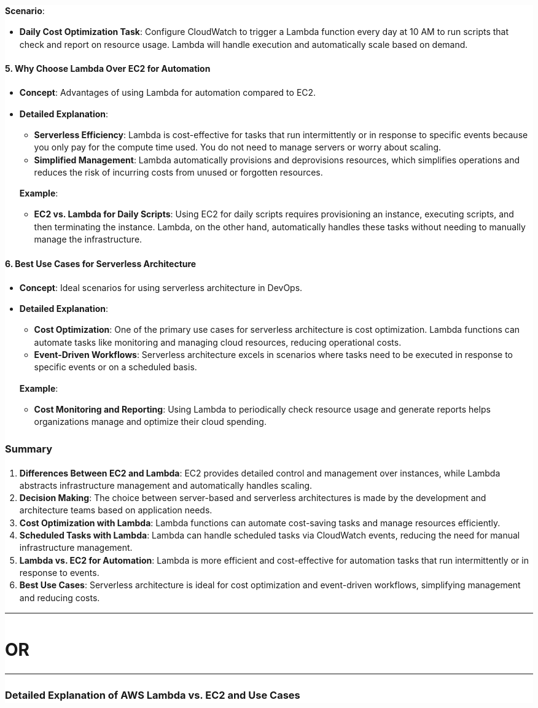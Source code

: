   **Scenario**:
  - **Daily Cost Optimization Task**: Configure CloudWatch to trigger a Lambda function every day at 10 AM to run scripts that check and report on resource usage. Lambda will handle execution and automatically scale based on demand.

#### 5. **Why Choose Lambda Over EC2 for Automation**

- **Concept**: Advantages of using Lambda for automation compared to EC2.
- **Detailed Explanation**:
  - **Serverless Efficiency**: Lambda is cost-effective for tasks that run intermittently or in response to specific events because you only pay for the compute time used. You do not need to manage servers or worry about scaling.
  - **Simplified Management**: Lambda automatically provisions and deprovisions resources, which simplifies operations and reduces the risk of incurring costs from unused or forgotten resources.

  **Example**:
  - **EC2 vs. Lambda for Daily Scripts**: Using EC2 for daily scripts requires provisioning an instance, executing scripts, and then terminating the instance. Lambda, on the other hand, automatically handles these tasks without needing to manually manage the infrastructure.

#### 6. **Best Use Cases for Serverless Architecture**

- **Concept**: Ideal scenarios for using serverless architecture in DevOps.
- **Detailed Explanation**:
  - **Cost Optimization**: One of the primary use cases for serverless architecture is cost optimization. Lambda functions can automate tasks like monitoring and managing cloud resources, reducing operational costs.
  - **Event-Driven Workflows**: Serverless architecture excels in scenarios where tasks need to be executed in response to specific events or on a scheduled basis.

  **Example**:
  - **Cost Monitoring and Reporting**: Using Lambda to periodically check resource usage and generate reports helps organizations manage and optimize their cloud spending.

### Summary

1. **Differences Between EC2 and Lambda**: EC2 provides detailed control and management over instances, while Lambda abstracts infrastructure management and automatically handles scaling.
2. **Decision Making**: The choice between server-based and serverless architectures is made by the development and architecture teams based on application needs.
3. **Cost Optimization with Lambda**: Lambda functions can automate cost-saving tasks and manage resources efficiently.
4. **Scheduled Tasks with Lambda**: Lambda can handle scheduled tasks via CloudWatch events, reducing the need for manual infrastructure management.
5. **Lambda vs. EC2 for Automation**: Lambda is more efficient and cost-effective for automation tasks that run intermittently or in response to events.
6. **Best Use Cases**: Serverless architecture is ideal for cost optimization and event-driven workflows, simplifying management and reducing costs.

--------------------------------------------------------------------------------------------------------------------------------
# OR
--------------------------------------------------------------------------------------------------------------------------------
### Detailed Explanation of AWS Lambda vs. EC2 and Use Cases
